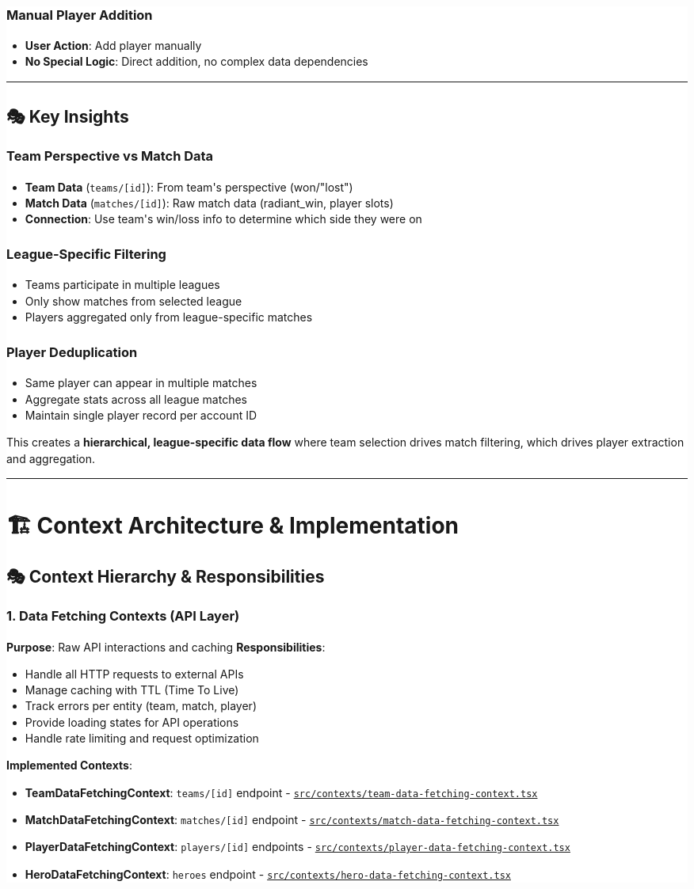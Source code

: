 ### **Manual Player Addition**
- **User Action**: Add player manually
- **No Special Logic**: Direct addition, no complex data dependencies

---

## 🎭 **Key Insights**

### **Team Perspective vs Match Data**
- **Team Data** (`teams/[id]`): From team's perspective (won/"lost")
- **Match Data** (`matches/[id]`): Raw match data (radiant_win, player slots)
- **Connection**: Use team's win/loss info to determine which side they were on

### **League-Specific Filtering**
- Teams participate in multiple leagues
- Only show matches from selected league
- Players aggregated only from league-specific matches

### **Player Deduplication**
- Same player can appear in multiple matches
- Aggregate stats across all league matches
- Maintain single player record per account ID

This creates a **hierarchical, league-specific data flow** where team selection drives match filtering, which drives player extraction and aggregation.

---

# 🏗️ **Context Architecture & Implementation**

## 🎭 **Context Hierarchy & Responsibilities**

### **1. Data Fetching Contexts** (API Layer)
**Purpose**: Raw API interactions and caching
**Responsibilities**:
- Handle all HTTP requests to external APIs
- Manage caching with TTL (Time To Live)
- Track errors per entity (team, match, player)
- Provide loading states for API operations
- Handle rate limiting and request optimization

**Implemented Contexts**:
- **TeamDataFetchingContext**: `teams/[id]` endpoint - [`src/contexts/team-data-fetching-context.tsx`](../src/contexts/team-data-fetching-context.tsx)
- **MatchDataFetchingContext**: `matches/[id]` endpoint - [`src/contexts/match-data-fetching-context.tsx`](../src/contexts/match-data-fetching-context.tsx)
- **PlayerDataFetchingContext**: `players/[id]` endpoints - [`src/contexts/player-data-fetching-context.tsx`](../src/contexts/player-data-fetching-context.tsx)
- **HeroDataFetchingContext**: `heroes` endpoint - [`src/contexts/hero-data-fetching-context.tsx`](../src/contexts/hero-data-fetching-context.tsx)


  [heroId: string]: {